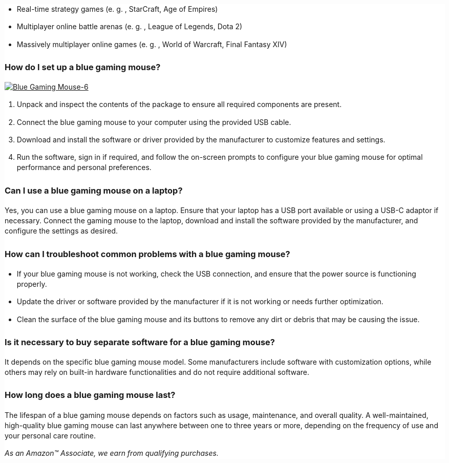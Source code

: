 * Real-time strategy games (e. g. , StarCraft, Age of Empires)

* Multiplayer online battle arenas (e. g. , League of Legends, Dota 2)

* Massively multiplayer online games (e. g. , World of Warcraft, Final Fantasy XIV)


### How do I set up a blue gaming mouse?

<div><a href="https://serp.ly/@serpgames/amazon/blue-gaming-mouse?utm_source=serpgames&utm_medium=organic&utm_campaign=website"><img src="https://imagedelivery.net/vy2bglCGN6hEeWOnSe2c7A/Blue+Gaming+Mouse-6/w=720,h=540,fit=pad,background=black" alt="Blue Gaming Mouse-6"></a></div>

1. Unpack and inspect the contents of the package to ensure all required components are present.

2. Connect the blue gaming mouse to your computer using the provided USB cable.

3. Download and install the software or driver provided by the manufacturer to customize features and settings.

4. Run the software, sign in if required, and follow the on-screen prompts to configure your blue gaming mouse for optimal performance and personal preferences.


### Can I use a blue gaming mouse on a laptop?

Yes, you can use a blue gaming mouse on a laptop. Ensure that your laptop has a USB port available or using a USB-C adaptor if necessary. Connect the gaming mouse to the laptop, download and install the software provided by the manufacturer, and configure the settings as desired. 


### How can I troubleshoot common problems with a blue gaming mouse?

* If your blue gaming mouse is not working, check the USB connection, and ensure that the power source is functioning properly.

* Update the driver or software provided by the manufacturer if it is not working or needs further optimization.

* Clean the surface of the blue gaming mouse and its buttons to remove any dirt or debris that may be causing the issue.


### Is it necessary to buy separate software for a blue gaming mouse?

It depends on the specific blue gaming mouse model. Some manufacturers include software with customization options, while others may rely on built-in hardware functionalities and do not require additional software. 


### How long does a blue gaming mouse last?

The lifespan of a blue gaming mouse depends on factors such as usage, maintenance, and overall quality. A well-maintained, high-quality blue gaming mouse can last anywhere between one to three years or more, depending on the frequency of use and your personal care routine. 

*As an Amazon™ Associate, we earn from qualifying purchases.*